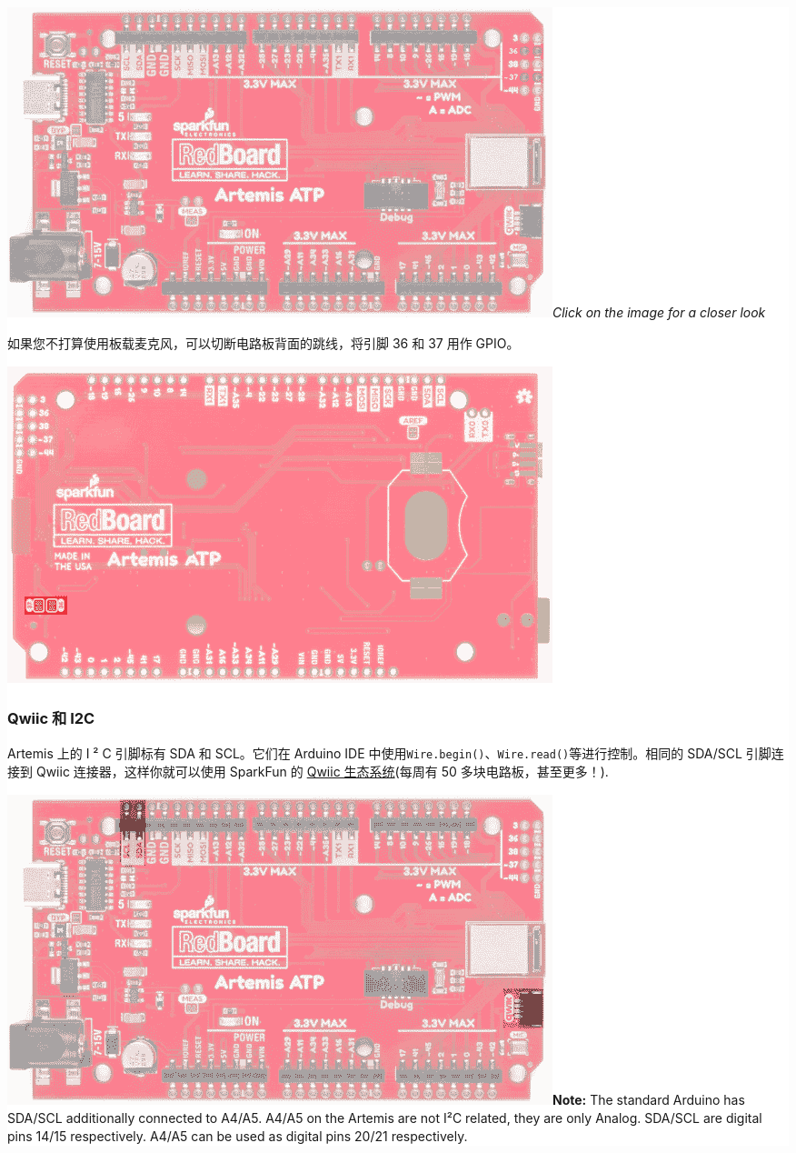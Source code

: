 [![Pins 36 and 37 are on the upper right hand side of the front of the board](img/6c25f1bbfb777828ada49d37f097af8e.png)](https://cdn.sparkfun.com/assets/learn_tutorials/9/2/7/15442-SparkFun-Artemis-ATP-Microphone_Pins_Broken_Out.jpg)*Click on the image for a closer look*

如果您不打算使用板载麦克风，可以切断电路板背面的跳线，将引脚 36 和 37 用作 GPIO。

[![Cut these two jumpers on the back of the board to use Pins 36 and 37 as GPIO](img/8b01b0976f1502c44cd1f7361ef963f5.png)](https://cdn.sparkfun.com/assets/learn_tutorials/9/2/7/15442-SparkFun-Artemis-ATP-GPIO36-GPIO37_Jumpers.jpg)

### Qwiic 和 I2C

Artemis 上的 I ² C 引脚标有 SDA 和 SCL。它们在 Arduino IDE 中使用`Wire.begin()`、`Wire.read()`等进行控制。相同的 SDA/SCL 引脚连接到 Qwiic 连接器，这样你就可以使用 SparkFun 的 [Qwiic 生态系统](https://www.sparkfun.com/qwiic)(每周有 50 多块电路板，甚至更多！).

[![Qwiic connector on RedBoard Artemis ATP and I2C Ports](img/4225a30bb7d4e8e7825fece78e7d821a.png)](https://cdn.sparkfun.com/assets/learn_tutorials/9/2/7/15442-SparkFun-Artemis-ATP-Qwiic_I2C.jpg)**Note:** The standard Arduino has SDA/SCL additionally connected to A4/A5\. A4/A5 on the Artemis are not I²C related, they are only Analog. SDA/SCL are digital pins 14/15 respectively. A4/A5 can be used as digital pins 20/21 respectively.